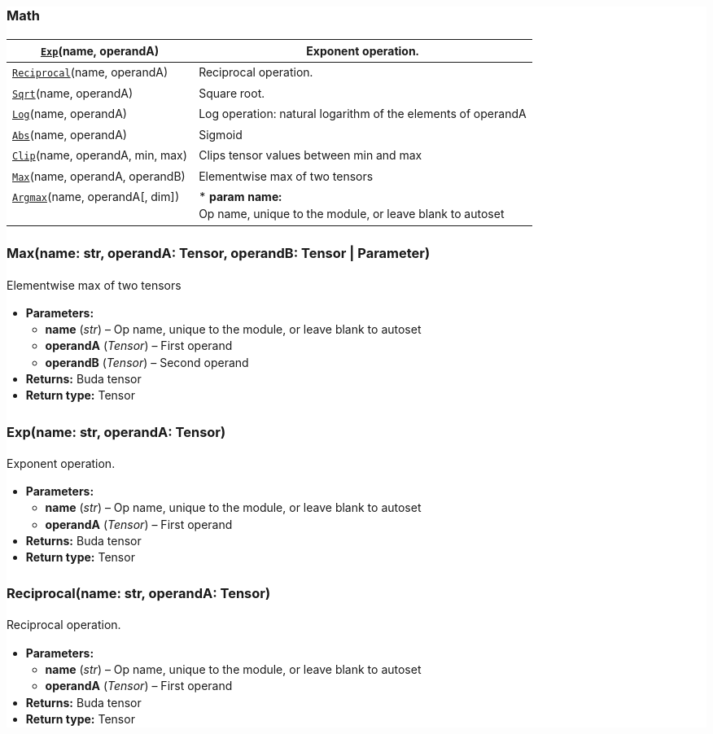 ### Math

| [`Exp`](#pybuda.op.Exp)(name, operandA)               | Exponent operation.                                                              |
|-------------------------------------------------------|----------------------------------------------------------------------------------|
| [`Reciprocal`](#pybuda.op.Reciprocal)(name, operandA) | Reciprocal operation.                                                            |
| [`Sqrt`](#pybuda.op.Sqrt)(name, operandA)             | Square root.                                                                     |
| [`Log`](#pybuda.op.Log)(name, operandA)               | Log operation: natural logarithm of the elements of operandA                     |
| [`Abs`](#pybuda.op.Abs)(name, operandA)               | Sigmoid                                                                          |
| [`Clip`](#pybuda.op.Clip)(name, operandA, min, max)   | Clips tensor values between min and max                                          |
| [`Max`](#pybuda.op.Max)(name, operandA, operandB)     | Elementwise max of two tensors                                                   |
| [`Argmax`](#pybuda.op.Argmax)(name, operandA[, dim])  | * **param name:**<br/>  Op name, unique to the module, or leave blank to autoset |

<a id="module-4"></a>

### Max(name: str, operandA: Tensor, operandB: Tensor | Parameter)

Elementwise max of two tensors

* **Parameters:**
  * **name** (*str*) – Op name, unique to the module, or leave blank to autoset
  * **operandA** (*Tensor*) – First operand
  * **operandB** (*Tensor*) – Second operand
* **Returns:**
  Buda tensor
* **Return type:**
  Tensor

### Exp(name: str, operandA: Tensor)

Exponent operation.

* **Parameters:**
  * **name** (*str*) – Op name, unique to the module, or leave blank to autoset
  * **operandA** (*Tensor*) – First operand
* **Returns:**
  Buda tensor
* **Return type:**
  Tensor

### Reciprocal(name: str, operandA: Tensor)

Reciprocal operation.

* **Parameters:**
  * **name** (*str*) – Op name, unique to the module, or leave blank to autoset
  * **operandA** (*Tensor*) – First operand
* **Returns:**
  Buda tensor
* **Return type:**
  Tensor
